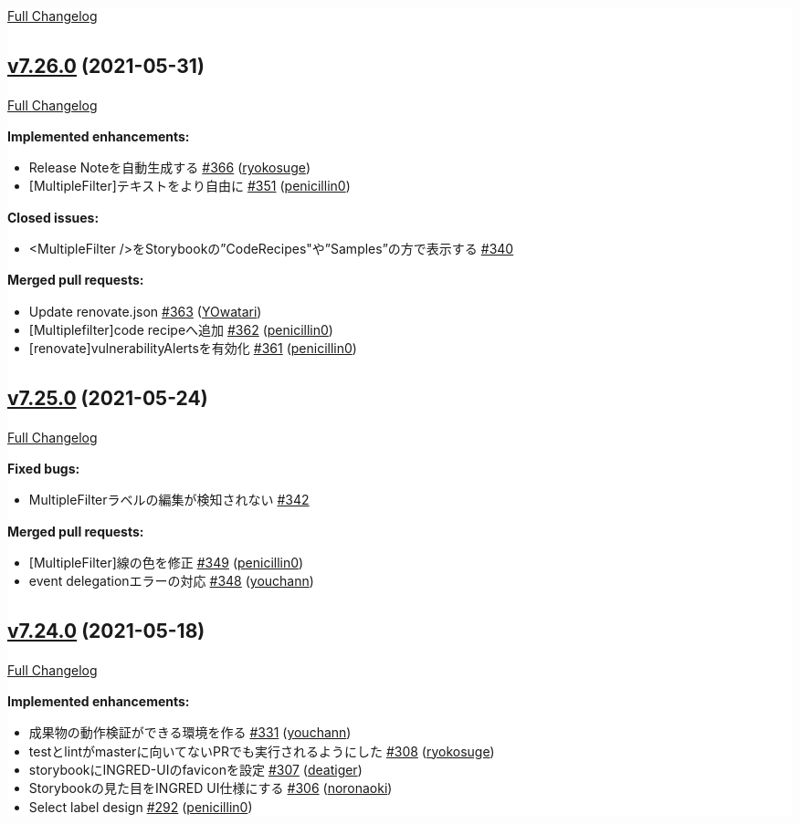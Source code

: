 [Full Changelog](https://github.com/voyagegroup/ingred-ui/compare/v7.26.0...v7.27.0)

## [v7.26.0](https://github.com/voyagegroup/ingred-ui/tree/v7.26.0) (2021-05-31)

[Full Changelog](https://github.com/voyagegroup/ingred-ui/compare/v7.25.0...v7.26.0)

**Implemented enhancements:**

- Release Noteを自動生成する [\#366](https://github.com/voyagegroup/ingred-ui/pull/366) ([ryokosuge](https://github.com/ryokosuge))
- \[MultipleFilter\]テキストをより自由に [\#351](https://github.com/voyagegroup/ingred-ui/pull/351) ([penicillin0](https://github.com/penicillin0))

**Closed issues:**

- \<MultipleFilter /\>をStorybookの”CodeRecipes"や”Samples”の方で表示する [\#340](https://github.com/voyagegroup/ingred-ui/issues/340)

**Merged pull requests:**

- Update renovate.json [\#363](https://github.com/voyagegroup/ingred-ui/pull/363) ([YOwatari](https://github.com/YOwatari))
- \[Multiplefilter\]code recipeへ追加 [\#362](https://github.com/voyagegroup/ingred-ui/pull/362) ([penicillin0](https://github.com/penicillin0))
- \[renovate\]vulnerabilityAlertsを有効化 [\#361](https://github.com/voyagegroup/ingred-ui/pull/361) ([penicillin0](https://github.com/penicillin0))

## [v7.25.0](https://github.com/voyagegroup/ingred-ui/tree/v7.25.0) (2021-05-24)

[Full Changelog](https://github.com/voyagegroup/ingred-ui/compare/v7.24.0...v7.25.0)

**Fixed bugs:**

- MultipleFilterラベルの編集が検知されない [\#342](https://github.com/voyagegroup/ingred-ui/issues/342)

**Merged pull requests:**

- \[MultipleFilter\]線の色を修正 [\#349](https://github.com/voyagegroup/ingred-ui/pull/349) ([penicillin0](https://github.com/penicillin0))
- event delegationエラーの対応 [\#348](https://github.com/voyagegroup/ingred-ui/pull/348) ([youchann](https://github.com/youchann))

## [v7.24.0](https://github.com/voyagegroup/ingred-ui/tree/v7.24.0) (2021-05-18)

[Full Changelog](https://github.com/voyagegroup/ingred-ui/compare/v7.23.0...v7.24.0)

**Implemented enhancements:**

- 成果物の動作検証ができる環境を作る [\#331](https://github.com/voyagegroup/ingred-ui/pull/331) ([youchann](https://github.com/youchann))
- testとlintがmasterに向いてないPRでも実行されるようにした [\#308](https://github.com/voyagegroup/ingred-ui/pull/308) ([ryokosuge](https://github.com/ryokosuge))
- storybookにINGRED-UIのfaviconを設定 [\#307](https://github.com/voyagegroup/ingred-ui/pull/307) ([deatiger](https://github.com/deatiger))
- Storybookの見た目をINGRED UI仕様にする [\#306](https://github.com/voyagegroup/ingred-ui/pull/306) ([noronaoki](https://github.com/noronaoki))
- Select label design [\#292](https://github.com/voyagegroup/ingred-ui/pull/292) ([penicillin0](https://github.com/penicillin0))
